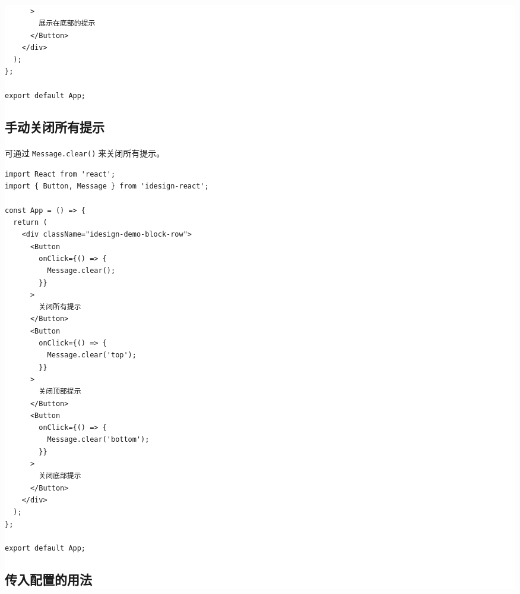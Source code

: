 ```tsx
      >
        展示在底部的提示
      </Button>
    </div>
  );
};

export default App;
```

## 手动关闭所有提示

可通过 `Message.clear()` 来关闭所有提示。

```tsx
import React from 'react';
import { Button, Message } from 'idesign-react';

const App = () => {
  return (
    <div className="idesign-demo-block-row">
      <Button
        onClick={() => {
          Message.clear();
        }}
      >
        关闭所有提示
      </Button>
      <Button
        onClick={() => {
          Message.clear('top');
        }}
      >
        关闭顶部提示
      </Button>
      <Button
        onClick={() => {
          Message.clear('bottom');
        }}
      >
        关闭底部提示
      </Button>
    </div>
  );
};

export default App;
```

## 传入配置的用法
